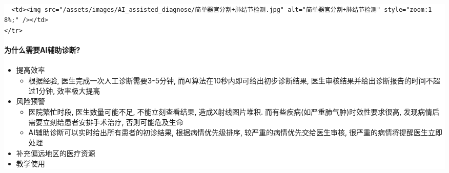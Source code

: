       <td><img src="/assets/images/AI_assisted_diagnose/简单器官分割+肺结节检测.jpg" alt="简单器官分割+肺结节检测" style="zoom:18%;" /></td>
    </tr>
  </table>

#### 为什么需要AI辅助诊断?
  - 提高效率
    - 根据经验, 医生完成一次人工诊断需要3-5分钟, 而AI算法在10秒内即可给出初步诊断结果, 医生审核结果并给出诊断报告的时间不超过1分钟, 效率极大提高
  - 风险预警
    - 医院繁忙时段, 医生数量可能不足, 不能立刻查看结果, 造成X射线图片堆积. 而有些疾病(如严重肺气肿)时效性要求很高, 发现病情后需要立刻给患者安排手术治疗, 否则可能危及生命
    - AI辅助诊断可以实时给出所有患者的初诊结果, 根据病情优先级排序, 较严重的病情优先交给医生审核, 很严重的病情将提醒医生立即处理
  - 补充偏远地区的医疗资源
  - 教学使用
